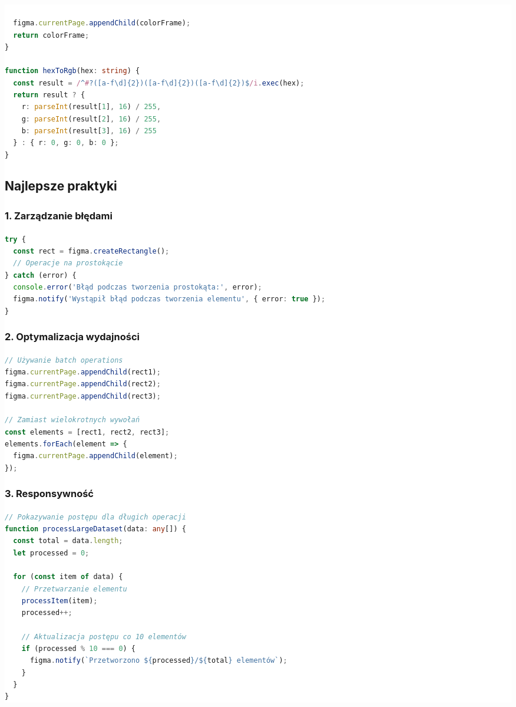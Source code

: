```typescript
  
  figma.currentPage.appendChild(colorFrame);
  return colorFrame;
}

function hexToRgb(hex: string) {
  const result = /^#?([a-f\d]{2})([a-f\d]{2})([a-f\d]{2})$/i.exec(hex);
  return result ? {
    r: parseInt(result[1], 16) / 255,
    g: parseInt(result[2], 16) / 255,
    b: parseInt(result[3], 16) / 255
  } : { r: 0, g: 0, b: 0 };
}
```

## Najlepsze praktyki

### 1. Zarządzanie błędami
```typescript
try {
  const rect = figma.createRectangle();
  // Operacje na prostokącie
} catch (error) {
  console.error('Błąd podczas tworzenia prostokąta:', error);
  figma.notify('Wystąpił błąd podczas tworzenia elementu', { error: true });
}
```

### 2. Optymalizacja wydajności
```typescript
// Używanie batch operations
figma.currentPage.appendChild(rect1);
figma.currentPage.appendChild(rect2);
figma.currentPage.appendChild(rect3);

// Zamiast wielokrotnych wywołań
const elements = [rect1, rect2, rect3];
elements.forEach(element => {
  figma.currentPage.appendChild(element);
});
```

### 3. Responsywność
```typescript
// Pokazywanie postępu dla długich operacji
function processLargeDataset(data: any[]) {
  const total = data.length;
  let processed = 0;
  
  for (const item of data) {
    // Przetwarzanie elementu
    processItem(item);
    processed++;
    
    // Aktualizacja postępu co 10 elementów
    if (processed % 10 === 0) {
      figma.notify(`Przetworzono ${processed}/${total} elementów`);
    }
  }
}
```
